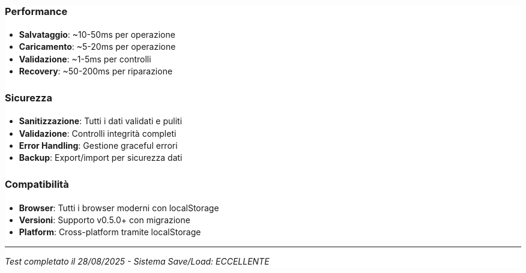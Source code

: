 ### Performance
- **Salvataggio**: ~10-50ms per operazione
- **Caricamento**: ~5-20ms per operazione  
- **Validazione**: ~1-5ms per controlli
- **Recovery**: ~50-200ms per riparazione

### Sicurezza
- **Sanitizzazione**: Tutti i dati validati e puliti
- **Validazione**: Controlli integrità completi
- **Error Handling**: Gestione graceful errori
- **Backup**: Export/import per sicurezza dati

### Compatibilità
- **Browser**: Tutti i browser moderni con localStorage
- **Versioni**: Supporto v0.5.0+ con migrazione
- **Platform**: Cross-platform tramite localStorage

---

*Test completato il 28/08/2025 - Sistema Save/Load: ECCELLENTE*